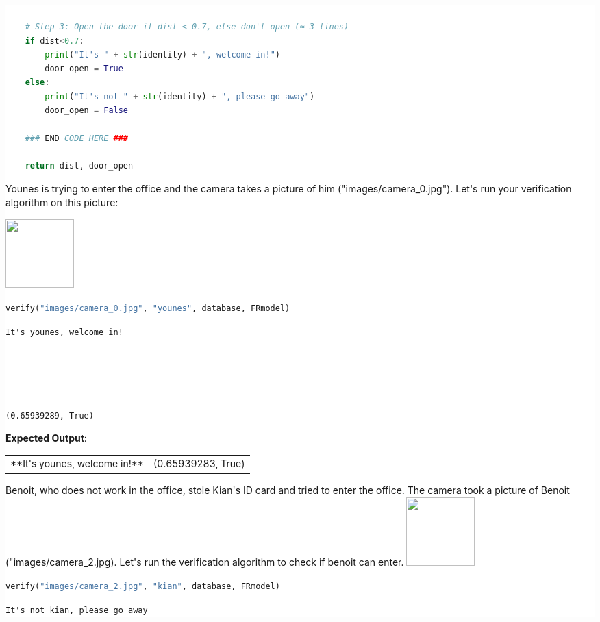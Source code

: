 ```python
    
    # Step 3: Open the door if dist < 0.7, else don't open (≈ 3 lines)
    if dist<0.7:
        print("It's " + str(identity) + ", welcome in!")
        door_open = True
    else:
        print("It's not " + str(identity) + ", please go away")
        door_open = False
        
    ### END CODE HERE ###
        
    return dist, door_open
```

Younes is trying to enter the office and the camera takes a picture of him ("images/camera_0.jpg"). Let's run your verification algorithm on this picture:

<img src="images/camera_0.jpg" style="width:100px;height:100px;">


```python
verify("images/camera_0.jpg", "younes", database, FRmodel)
```

    It's younes, welcome in!





    (0.65939289, True)



**Expected Output**:

<table>
    <tr>
        <td>
            **It's younes, welcome in!**
        </td>
        <td>
           (0.65939283, True)
        </td>
    </tr>

</table>

Benoit, who does not work in the office, stole Kian's ID card and tried to enter the office. The camera took a picture of Benoit ("images/camera_2.jpg). Let's run the verification algorithm to check if benoit can enter.
<img src="images/camera_2.jpg" style="width:100px;height:100px;">


```python
verify("images/camera_2.jpg", "kian", database, FRmodel)
```

    It's not kian, please go away
